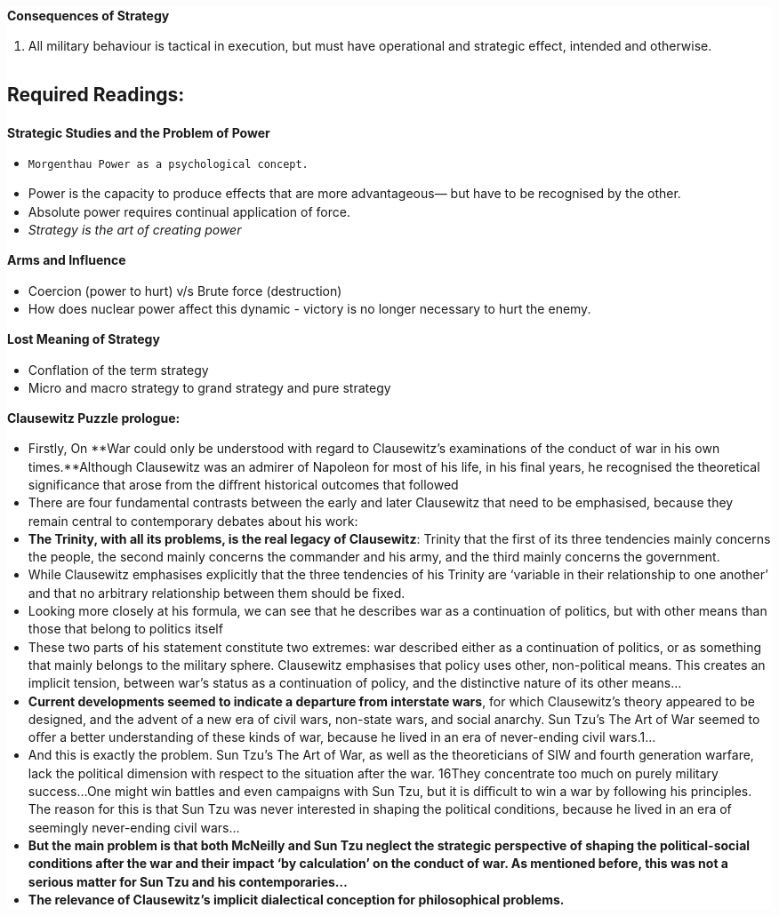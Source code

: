 **Consequences of Strategy**

1.  All military behaviour is tactical in execution, but must have operational and strategic effect, intended and otherwise.


      

## **Required Readings:**

  

**Strategic Studies and the Problem of Power**

-     Morgenthau Power as a psychological concept.
-    Power is the capacity to produce effects that are more advantageous— but have to be recognised by the other.
-    Absolute power requires continual application of force.
-   _Strategy is the art of creating power_

  

**Arms and Influence**

-   Coercion (power to hurt) v/s Brute force (destruction)
-   How does nuclear power affect this dynamic - victory is no longer necessary to hurt the enemy.


**Lost Meaning of Strategy**

-   Conflation of the term strategy
-   Micro and macro strategy to grand strategy and pure strategy


**Clausewitz Puzzle prologue:** 

-   Firstly, On **War could only be understood with regard to Clausewitz’s examinations of the conduct of war in his own times.**Although Clausewitz was an admirer of Napoleon for most of his life, in his final years, he recognised the theoretical significance that arose from the diﬀrent historical outcomes that followed
-   There are four fundamental contrasts between the early and later Clausewitz that need to be emphasised, because they remain central to contemporary debates about his work:
-   **The Trinity, with all its problems, is the real legacy of Clausewitz**: Trinity that the first of its three tendencies mainly concerns the people, the second mainly concerns the commander and his army, and the third mainly concerns the government.
-   While Clausewitz emphasises explicitly that the three tendencies of his Trinity are ‘variable in their relationship to one another’ and that no arbitrary relationship between them should be fixed.
-   Looking more closely at his formula, we can see that he describes war as a continuation of politics, but with other means than those that belong to politics itself
-   These two parts of his statement constitute two extremes: war described either as a continuation of politics, or as something that mainly belongs to the military sphere. Clausewitz emphasises that policy uses other, non-political means. This creates an implicit tension, between war’s status as a continuation of policy, and the distinctive nature of its other means…
-   **Current developments seemed to indicate a departure from interstate wars**, for which Clausewitz’s theory appeared to be designed, and the advent of a new era of civil wars, non-state wars, and social anarchy. Sun Tzu’s The Art of War seemed to oﬀer a better understanding of these kinds of war, because he lived in an era of never-ending civil wars.1…
-   And this is exactly the problem. Sun Tzu’s The Art of War, as well as the theoreticians of SIW and fourth generation warfare, lack the political dimension with respect to the situation after the war. 16They concentrate too much on purely military success…One might win battles and even campaigns with Sun Tzu, but it is diﬃcult to win a war by following his principles. The reason for this is that Sun Tzu was never interested in shaping the political conditions, because he lived in an era of seemingly never-ending civil wars…
-   **But the main problem is that both McNeilly and Sun Tzu neglect the strategic perspective of shaping the political-social conditions after the war and their impact ‘by calculation’ on the conduct of war. As mentioned before, this was not a serious matter for Sun Tzu and his contemporaries…**
-   **The relevance of Clausewitz’s implicit dialectical conception for philosophical problems.**
